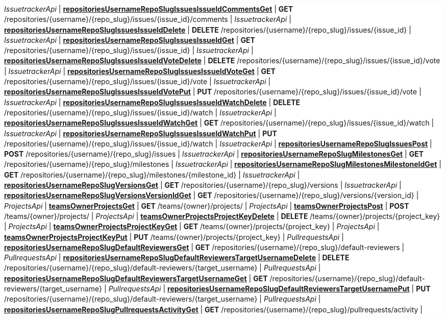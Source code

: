 *IssuetrackerApi* | [**repositoriesUsernameRepoSlugIssuesIssueIdCommentsGet**](docs/IssuetrackerApi.md#repositoriesUsernameRepoSlugIssuesIssueIdCommentsGet) | **GET** /repositories/{username}/{repo_slug}/issues/{issue_id}/comments | 
*IssuetrackerApi* | [**repositoriesUsernameRepoSlugIssuesIssueIdDelete**](docs/IssuetrackerApi.md#repositoriesUsernameRepoSlugIssuesIssueIdDelete) | **DELETE** /repositories/{username}/{repo_slug}/issues/{issue_id} | 
*IssuetrackerApi* | [**repositoriesUsernameRepoSlugIssuesIssueIdGet**](docs/IssuetrackerApi.md#repositoriesUsernameRepoSlugIssuesIssueIdGet) | **GET** /repositories/{username}/{repo_slug}/issues/{issue_id} | 
*IssuetrackerApi* | [**repositoriesUsernameRepoSlugIssuesIssueIdVoteDelete**](docs/IssuetrackerApi.md#repositoriesUsernameRepoSlugIssuesIssueIdVoteDelete) | **DELETE** /repositories/{username}/{repo_slug}/issues/{issue_id}/vote | 
*IssuetrackerApi* | [**repositoriesUsernameRepoSlugIssuesIssueIdVoteGet**](docs/IssuetrackerApi.md#repositoriesUsernameRepoSlugIssuesIssueIdVoteGet) | **GET** /repositories/{username}/{repo_slug}/issues/{issue_id}/vote | 
*IssuetrackerApi* | [**repositoriesUsernameRepoSlugIssuesIssueIdVotePut**](docs/IssuetrackerApi.md#repositoriesUsernameRepoSlugIssuesIssueIdVotePut) | **PUT** /repositories/{username}/{repo_slug}/issues/{issue_id}/vote | 
*IssuetrackerApi* | [**repositoriesUsernameRepoSlugIssuesIssueIdWatchDelete**](docs/IssuetrackerApi.md#repositoriesUsernameRepoSlugIssuesIssueIdWatchDelete) | **DELETE** /repositories/{username}/{repo_slug}/issues/{issue_id}/watch | 
*IssuetrackerApi* | [**repositoriesUsernameRepoSlugIssuesIssueIdWatchGet**](docs/IssuetrackerApi.md#repositoriesUsernameRepoSlugIssuesIssueIdWatchGet) | **GET** /repositories/{username}/{repo_slug}/issues/{issue_id}/watch | 
*IssuetrackerApi* | [**repositoriesUsernameRepoSlugIssuesIssueIdWatchPut**](docs/IssuetrackerApi.md#repositoriesUsernameRepoSlugIssuesIssueIdWatchPut) | **PUT** /repositories/{username}/{repo_slug}/issues/{issue_id}/watch | 
*IssuetrackerApi* | [**repositoriesUsernameRepoSlugIssuesPost**](docs/IssuetrackerApi.md#repositoriesUsernameRepoSlugIssuesPost) | **POST** /repositories/{username}/{repo_slug}/issues | 
*IssuetrackerApi* | [**repositoriesUsernameRepoSlugMilestonesGet**](docs/IssuetrackerApi.md#repositoriesUsernameRepoSlugMilestonesGet) | **GET** /repositories/{username}/{repo_slug}/milestones | 
*IssuetrackerApi* | [**repositoriesUsernameRepoSlugMilestonesMilestoneIdGet**](docs/IssuetrackerApi.md#repositoriesUsernameRepoSlugMilestonesMilestoneIdGet) | **GET** /repositories/{username}/{repo_slug}/milestones/{milestone_id} | 
*IssuetrackerApi* | [**repositoriesUsernameRepoSlugVersionsGet**](docs/IssuetrackerApi.md#repositoriesUsernameRepoSlugVersionsGet) | **GET** /repositories/{username}/{repo_slug}/versions | 
*IssuetrackerApi* | [**repositoriesUsernameRepoSlugVersionsVersionIdGet**](docs/IssuetrackerApi.md#repositoriesUsernameRepoSlugVersionsVersionIdGet) | **GET** /repositories/{username}/{repo_slug}/versions/{version_id} | 
*ProjectsApi* | [**teamsOwnerProjectsGet**](docs/ProjectsApi.md#teamsOwnerProjectsGet) | **GET** /teams/{owner}/projects/ | 
*ProjectsApi* | [**teamsOwnerProjectsPost**](docs/ProjectsApi.md#teamsOwnerProjectsPost) | **POST** /teams/{owner}/projects/ | 
*ProjectsApi* | [**teamsOwnerProjectsProjectKeyDelete**](docs/ProjectsApi.md#teamsOwnerProjectsProjectKeyDelete) | **DELETE** /teams/{owner}/projects/{project_key} | 
*ProjectsApi* | [**teamsOwnerProjectsProjectKeyGet**](docs/ProjectsApi.md#teamsOwnerProjectsProjectKeyGet) | **GET** /teams/{owner}/projects/{project_key} | 
*ProjectsApi* | [**teamsOwnerProjectsProjectKeyPut**](docs/ProjectsApi.md#teamsOwnerProjectsProjectKeyPut) | **PUT** /teams/{owner}/projects/{project_key} | 
*PullrequestsApi* | [**repositoriesUsernameRepoSlugDefaultReviewersGet**](docs/PullrequestsApi.md#repositoriesUsernameRepoSlugDefaultReviewersGet) | **GET** /repositories/{username}/{repo_slug}/default-reviewers | 
*PullrequestsApi* | [**repositoriesUsernameRepoSlugDefaultReviewersTargetUsernameDelete**](docs/PullrequestsApi.md#repositoriesUsernameRepoSlugDefaultReviewersTargetUsernameDelete) | **DELETE** /repositories/{username}/{repo_slug}/default-reviewers/{target_username} | 
*PullrequestsApi* | [**repositoriesUsernameRepoSlugDefaultReviewersTargetUsernameGet**](docs/PullrequestsApi.md#repositoriesUsernameRepoSlugDefaultReviewersTargetUsernameGet) | **GET** /repositories/{username}/{repo_slug}/default-reviewers/{target_username} | 
*PullrequestsApi* | [**repositoriesUsernameRepoSlugDefaultReviewersTargetUsernamePut**](docs/PullrequestsApi.md#repositoriesUsernameRepoSlugDefaultReviewersTargetUsernamePut) | **PUT** /repositories/{username}/{repo_slug}/default-reviewers/{target_username} | 
*PullrequestsApi* | [**repositoriesUsernameRepoSlugPullrequestsActivityGet**](docs/PullrequestsApi.md#repositoriesUsernameRepoSlugPullrequestsActivityGet) | **GET** /repositories/{username}/{repo_slug}/pullrequests/activity | 